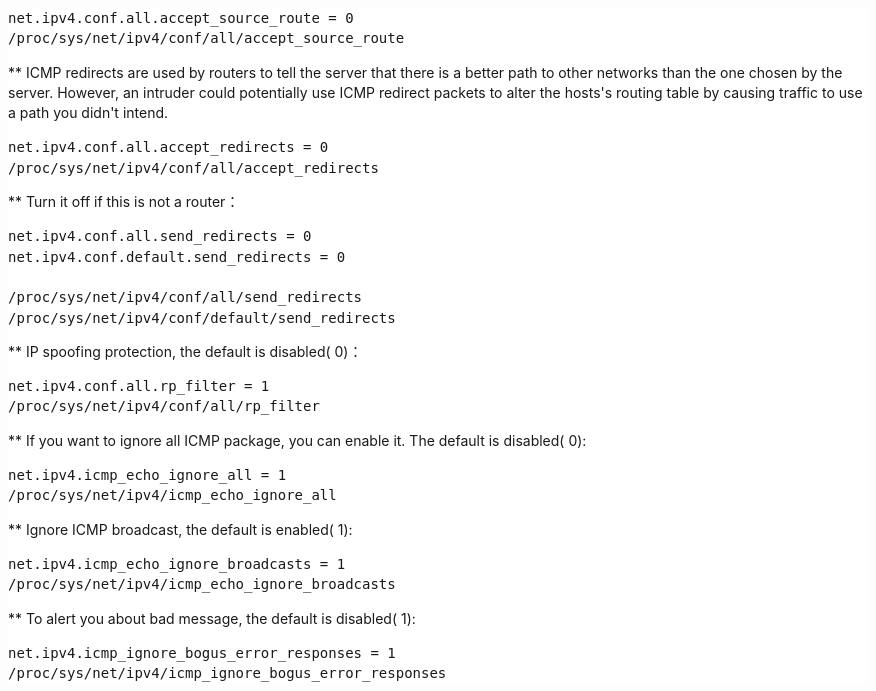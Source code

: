 <pre>
net.ipv4.conf.all.accept_source_route = 0
/proc/sys/net/ipv4/conf/all/accept_source_route
</pre>


** ICMP redirects are used by routers to tell the server that there is
   a better path to other networks than the one chosen by the
   server. However, an intruder could potentially use ICMP redirect
   packets to alter the hosts's routing table by causing traffic to
   use a path you didn't intend.

<pre>
net.ipv4.conf.all.accept_redirects = 0
/proc/sys/net/ipv4/conf/all/accept_redirects
</pre>


** Turn it off if this is not a router：

<pre>
net.ipv4.conf.all.send_redirects = 0
net.ipv4.conf.default.send_redirects = 0

/proc/sys/net/ipv4/conf/all/send_redirects
/proc/sys/net/ipv4/conf/default/send_redirects
</pre>


** IP spoofing protection, the default is disabled( 0)：
<pre>
net.ipv4.conf.all.rp_filter = 1
/proc/sys/net/ipv4/conf/all/rp_filter
</pre>


** If you want to ignore all ICMP package, you can enable it. The
   default is disabled( 0):

<pre>
net.ipv4.icmp_echo_ignore_all = 1
/proc/sys/net/ipv4/icmp_echo_ignore_all
</pre>


** Ignore ICMP broadcast, the default is enabled( 1):

<pre>
net.ipv4.icmp_echo_ignore_broadcasts = 1
/proc/sys/net/ipv4/icmp_echo_ignore_broadcasts
</pre>


** To alert you about bad message, the default is disabled( 1):

<pre>
net.ipv4.icmp_ignore_bogus_error_responses = 1
/proc/sys/net/ipv4/icmp_ignore_bogus_error_responses
</pre>
